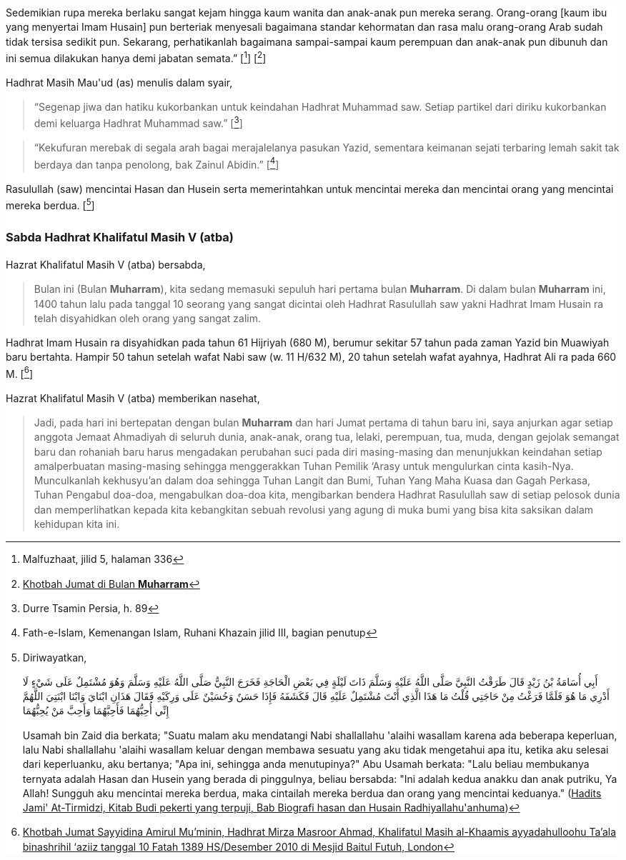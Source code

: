 Sedemikian rupa mereka berlaku sangat kejam hingga kaum wanita dan anak-anak pun mereka serang. Orang-orang [kaum ibu yang menyertai Imam Husain] pun berteriak menyesali bagaimana standar kehormatan dan rasa malu orang-orang Arab sudah tidak tersisa sedikit pun. Sekarang, perhatikanlah bagaimana sampai-sampai kaum perempuan dan anak-anak pun dibunuh dan ini semua dilakukan hanya demi jabatan semata.” [[^malfuzhat_j5_h336]] [[^khotbah_muharram]]

[^malfuzhat_j5_h336]: Malfuzhaat, jilid 5, halaman 336

[^khotbah_muharram]: [Khotbah Jumat di Bulan **Muharram**](https://www.alislam.org/archives/sermons/summary/FST20101210-ID.pdf)

Hadhrat Masih Mau'ud (as) menulis dalam syair,

> “Segenap jiwa dan hatiku kukorbankan untuk keindahan Hadhrat Muhammad saw. Setiap partikel dari diriku kukorbankan demi keluarga Hadhrat Muhammad saw.” [[^durre_tsamin_89]]

[^durre_tsamin_89]: Durre Tsamin Persia, h. 89

> “Kekufuran merebak di segala arah bagai merajalelanya pasukan Yazid, sementara keimanan sejati terbaring lemah sakit tak berdaya dan tanpa penolong, bak Zainul Abidin.” [[^fatah_islam]]

[^fatah_islam]: Fath-e-Islam, Kemenangan Islam, Ruhani Khazain jilid III, bagian penutup



Rasulullah (saw) mencintai Hasan dan Husein serta memerintahkan untuk mencintai mereka dan mencintai orang yang mencintai mereka berdua. [[^cinta_hasan_husein]]

[^cinta_hasan_husein]: Diriwayatkan,

    <p class="arab">
    أَبِي أُسَامَةُ بْنُ زَيْدٍ قَالَ طَرَقْتُ النَّبِيَّ صَلَّى اللَّهُ عَلَيْهِ وَسَلَّمَ ذَاتَ لَيْلَةٍ فِي بَعْضِ الْحَاجَةِ فَخَرَجَ النَّبِيُّ صَلَّى اللَّهُ عَلَيْهِ وَسَلَّمَ وَهُوَ مُشْتَمِلٌ عَلَى شَيْءٍ لَا أَدْرِي مَا هُوَ فَلَمَّا فَرَغْتُ مِنْ حَاجَتِي قُلْتُ مَا هَذَا الَّذِي أَنْتَ مُشْتَمِلٌ عَلَيْهِ قَالَ فَكَشَفَهُ فَإِذَا حَسَنٌ وَحُسَيْنٌ عَلَى وَرِكَيْهِ فَقَالَ هَذَانِ ابْنَايَ وَابْنَا ابْنَتِيَ اللَّهُمَّ إِنِّي أُحِبُّهُمَا فَأَحِبَّهُمَا وَأَحِبَّ مَنْ يُحِبُّهُمَا
    </p>

    Usamah bin Zaid dia berkata; "Suatu malam aku mendatangi Nabi shallallahu 'alaihi wasallam karena ada beberapa keperluan, lalu Nabi shallallahu 'alaihi wasallam keluar dengan membawa sesuatu yang aku tidak mengetahui apa itu, ketika aku selesai dari keperluanku, aku bertanya; "Apa ini, sehingga anda menutupinya?" Abu Usamah berkata: "Lalu beliau membukanya ternyata adalah Hasan dan Husein yang berada di pinggulnya, beliau bersabda: "Ini adalah kedua anakku dan anak putriku, Ya Allah! Sungguh aku mencintai mereka berdua, maka cintailah mereka berdua dan orang yang mencintai keduanya." ([Hadits Jami' At-Tirmidzi, Kitab Budi pekerti yang terpuji, Bab Biografi hasan dan Husain Radhiyallahu'anhuma](https://www.hadits.id/hadits/tirmidzi/3702))

### Sabda Hadhrat Khalifatul Masih V (atba)

Hazrat Khalifatul Masih V (atba) bersabda,

> Bulan ini (Bulan **Muharram**), kita sedang memasuki sepuluh hari pertama bulan **Muharram**. Di dalam bulan **Muharram** ini, 1400 tahun lalu pada tanggal 10 seorang yang sangat dicintai oleh Hadhrat Rasulullah saw yakni Hadhrat Imam Husain ra telah disyahidkan oleh orang yang sangat zalim.

Hadhrat Imam Husain ra disyahidkan pada tahun 61 Hijriyah (680 M), berumur sekitar 57 tahun pada zaman Yazid bin Muawiyah baru bertahta. Hampir 50 tahun setelah wafat Nabi saw (w. 11 H/632 M), 20 tahun setelah wafat ayahnya, Hadhrat Ali ra pada 660 M. [[^khotbah_20101210]]

[^khotbah_20101210]: [Khotbah Jumat Sayyidina Amirul Mu’minin, Hadhrat Mirza Masroor Ahmad, Khalifatul Masih al-Khaamis ayyadahulloohu Ta’ala binashrihil ‘aziiz tanggal 10 Fatah 1389 HS/Desember 2010 di Mesjid Baitul Futuh, London](https://www.alislam.org/archives/sermons/summary/FST20101210-ID.pdf)

Hazrat Khalifatul Masih V (atba) memberikan nasehat,

> Jadi, pada hari ini bertepatan dengan bulan **Muharram** dan hari Jumat pertama di tahun baru ini, saya anjurkan agar setiap anggota Jemaat Ahmadiyah di seluruh dunia, anak-anak, orang tua, lelaki, perempuan, tua, muda, dengan gejolak semangat baru dan rohaniah baru harus mengadakan perubahan suci pada diri masing-masing dan menunjukkan keindahan setiap amalperbuatan masing-masing sehingga menggerakkan Tuhan Pemilik ‘Arasy untuk mengulurkan cinta kasih-Nya. Munculkanlah kekhusyu’an dalam doa sehingga Tuhan Langit dan Bumi, Tuhan Yang Maha Kuasa dan Gagah Perkasa, Tuhan Pengabul doa-doa, mengabulkan doa-doa kita, mengibarkan bendera Hadhrat Rasulullah saw di setiap pelosok dunia dan memperlihatkan kepada kita kebangkitan sebuah revolusi yang agung di muka bumi yang bisa kita saksikan dalam kehidupan kita ini.
>

[^almaany_muharram]: [Kamus Almaany - Kata مُحَرَّم](https://www.almaany.com/id/dict/ar-id/%D9%85%D9%8F%D8%AD%D9%8E%D8%B1%D9%91%D9%8E%D9%85/)
[^quran_683]: Alquran dengan Terjemah dan Tafsir Singkat. Neratja Press. Halaman 683
[^quran_139]: Alquran dengan Terjemah dan Tafsir Singkat. Neratja Press. Halaman 139
[^kbbi_muharam]: [Kamus Besar Bahasa Indonesia - Muharam](https://kbbi.kemdikbud.go.id/entri/Muharam)
[^bukhari_6893]: [Hadits Shahih Al-Bukhari, Kitab Tauhid, Bab Firman Allah Ta'ala: {Wajah-wajah pada hari itu berseri-seri, Kepada Tuhannyalah mereka melihat}](https://www.hadits.id/hadits/bukhari/6893)
[^majah_1732]: [Hadits Sunan Ibnu Majah, Kitab Puasa, Puasa bulan **Muharram**](https://www.hadits.id/hadits/majah/1732)
[^muslim_1982]: [Hadits Shahih Muslim, Kitab Puasa, Bab Puasa **Muharram**](https://www.hadits.id/hadits/muslim/1982)
[^tirmidzi_672]: [Hadits Jami' At-Tirmidzi, Kitab Puasa, Bab Puasa **Muharram**](https://www.hadits.id/hadits/tirmidzi/672)
[^dawud_2090]: [Hadits Sunan Abu Dawud, Kitab Puasa, Bab Riwayat bahwa Asyura ada pada hari ke sembilan]
[^muslim_2178]: [Hadits Shahih Muslim, Kitab Haji, Bolehnya umrah di bulan haji](https://www.hadits.id/hadits/muslim/2178)
[^mta_muharram]: [Channel Youtube MTA Internasional - Basics Of **Muharram** - What is the event of Karbala?](https://www.youtube.com/watch?v=Yx15cysdh3k)
[^mta_muharram2]: [Channel Youtube MTA Internasional - Basics Of **Muharram** - How should Muslims act in this month?](https://www.youtube.com/watch?v=TTH5_K9fvzI)
[^mta_muharram3]: [Channel Youtube MTA Internasional - Basics Of **Muharram** - What is the importance of **Muharram**?](https://www.youtube.com/watch?v=0qRWM7iDhUA)
[^mta_muharram4]: [Channel Youtube MTA Internasional - Basics Of **Muharram** - What is the relation between **Muharram** and Khilafat?](https://www.youtube.com/watch?v=Qh1NFhG-E4s)
[^sirat_thayyibah_h36-37]: Riwayat Hadhrat Sayyidah Nawaab Mubarakah Begum, putri Hadhrat Masih Mau'ud as dalam 'Sirat Tayyibah' karya Hadhrat Mirza Basyir Ahmad, h. 36-37
[^khotbah_20090102]: [Khotbah Jumat Sayyidina Amirul Mu’minin, Hadhrat Mirza Masroor Ahmad Khalifatul Masih al-Khaamis ayyadahullaahu Ta’ala binashrihil ‘aziiz 75 Tanggal 2 Sulh 1388 HS/Januari 2009 Di Masjid Baitul Futuh, Morden, London, UK](https://www.alislam.org/archives/sermons/summary/FST20090102-ID.pdf)
